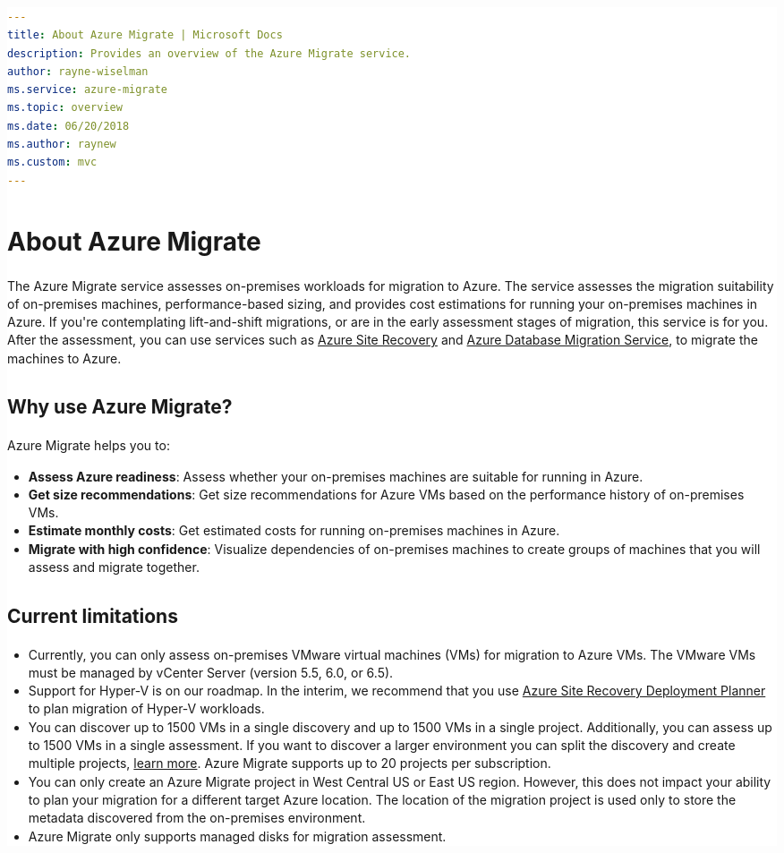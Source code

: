 ```yaml
---
title: About Azure Migrate | Microsoft Docs
description: Provides an overview of the Azure Migrate service.
author: rayne-wiselman
ms.service: azure-migrate
ms.topic: overview
ms.date: 06/20/2018
ms.author: raynew
ms.custom: mvc
---
```



# About Azure Migrate

The Azure Migrate service assesses on-premises workloads for migration to Azure. The service assesses the migration suitability of on-premises machines, performance-based sizing, and provides cost estimations for running your on-premises machines in Azure. If you're contemplating lift-and-shift migrations, or are in the early assessment stages of migration, this service is for you. After the assessment, you can use services such as [Azure Site Recovery](https://docs.microsoft.com/azure/site-recovery/site-recovery-overview) and [Azure Database Migration Service](https://docs.microsoft.com/azure/dms/dms-overview), to migrate the machines to Azure.

## Why use Azure Migrate?

Azure Migrate helps you to:

- **Assess Azure readiness**: Assess whether your on-premises machines are suitable for running in Azure.
- **Get size recommendations**: Get size recommendations for Azure VMs based on the performance history of on-premises VMs.
- **Estimate monthly costs**: Get estimated costs for running on-premises machines in Azure.  
- **Migrate with high confidence**: Visualize dependencies of on-premises machines to create groups of machines that you will assess and migrate together.

## Current limitations

- Currently, you can only assess on-premises VMware virtual machines (VMs) for migration to Azure VMs. The VMware VMs must be managed by vCenter Server (version 5.5, 6.0, or 6.5).
- Support for Hyper-V is on our roadmap. In the interim, we recommend that you use [Azure Site Recovery Deployment Planner](http://aka.ms/asr-dp-hyperv-doc) to plan migration of Hyper-V workloads.
- You can discover up to 1500 VMs in a single discovery and up to 1500 VMs in a single project. Additionally, you can assess up to 1500 VMs in a single assessment. If you want to discover a larger environment you can split the discovery and create multiple projects, [learn more](how-to-scale-assessment.md). Azure Migrate supports up to 20 projects per subscription.
- You can only create an Azure Migrate project in West Central US or East US region. However, this does not impact your ability to plan your migration for a different target Azure location. The location of the migration project is used only to store the metadata discovered from the on-premises environment.
- Azure Migrate only supports managed disks for migration assessment.
